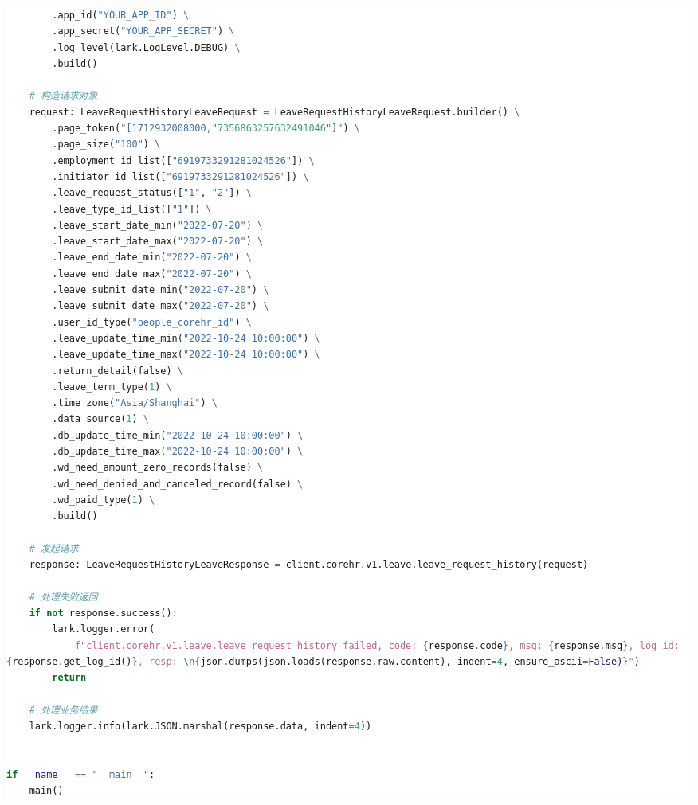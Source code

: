 ```python
        .app_id("YOUR_APP_ID") \
        .app_secret("YOUR_APP_SECRET") \
        .log_level(lark.LogLevel.DEBUG) \
        .build()

    # 构造请求对象
    request: LeaveRequestHistoryLeaveRequest = LeaveRequestHistoryLeaveRequest.builder() \
        .page_token("[1712932008000,"7356863257632491046"]") \
        .page_size("100") \
        .employment_id_list(["6919733291281024526"]) \
        .initiator_id_list(["6919733291281024526"]) \
        .leave_request_status(["1", "2"]) \
        .leave_type_id_list(["1"]) \
        .leave_start_date_min("2022-07-20") \
        .leave_start_date_max("2022-07-20") \
        .leave_end_date_min("2022-07-20") \
        .leave_end_date_max("2022-07-20") \
        .leave_submit_date_min("2022-07-20") \
        .leave_submit_date_max("2022-07-20") \
        .user_id_type("people_corehr_id") \
        .leave_update_time_min("2022-10-24 10:00:00") \
        .leave_update_time_max("2022-10-24 10:00:00") \
        .return_detail(false) \
        .leave_term_type(1) \
        .time_zone("Asia/Shanghai") \
        .data_source(1) \
        .db_update_time_min("2022-10-24 10:00:00") \
        .db_update_time_max("2022-10-24 10:00:00") \
        .wd_need_amount_zero_records(false) \
        .wd_need_denied_and_canceled_record(false) \
        .wd_paid_type(1) \
        .build()

    # 发起请求
    response: LeaveRequestHistoryLeaveResponse = client.corehr.v1.leave.leave_request_history(request)

    # 处理失败返回
    if not response.success():
        lark.logger.error(
            f"client.corehr.v1.leave.leave_request_history failed, code: {response.code}, msg: {response.msg}, log_id: {response.get_log_id()}, resp: \n{json.dumps(json.loads(response.raw.content), indent=4, ensure_ascii=False)}")
        return

    # 处理业务结果
    lark.logger.info(lark.JSON.marshal(response.data, indent=4))


if __name__ == "__main__":
    main()

```
